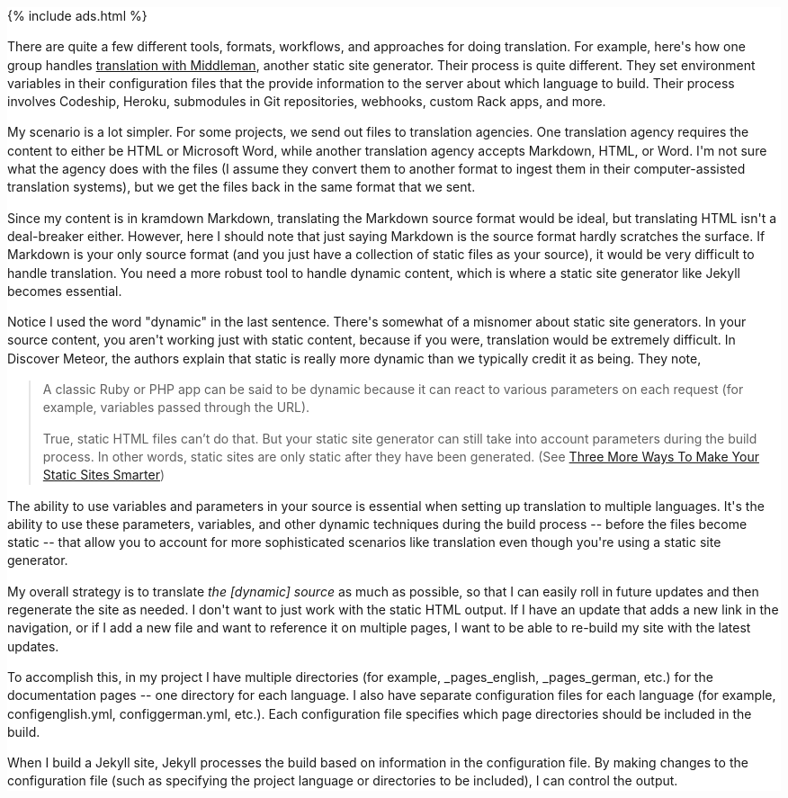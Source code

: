 {% include ads.html %}

There are quite a few different tools, formats, workflows, and approaches for doing translation. For example, here's how one group handles [translation with Middleman](https://www.discovermeteor.com/blog/community-translations-with-github-middleman-codeship-heroku/), another static site generator. Their process is quite different. They set environment variables in their configuration files that the provide information to the server about which language to build. Their process involves Codeship, Heroku, submodules in Git repositories, webhooks, custom Rack apps, and more.

My scenario is a lot simpler. For some projects, we send out files to translation agencies. One translation agency requires the content to either be HTML or Microsoft Word, while another translation agency accepts Markdown, HTML, or Word. I'm not sure what the agency does with the files (I assume they convert them to another format to ingest them in their computer-assisted translation systems), but we get the files back in the same format that we sent.



Since my content is in kramdown Markdown, translating the Markdown source format would be ideal, but translating HTML isn't a deal-breaker either. However, here I should note that just saying Markdown is the source format hardly scratches the surface. If Markdown is your only source format (and you just have a collection of static files as your source), it would be very  difficult to handle translation. You need a more robust tool to handle dynamic content, which is where a static site generator like Jekyll becomes essential.

Notice I used the word "dynamic" in the last sentence. There's somewhat of a misnomer about static site generators. In your source content, you aren't working just with static content, because if you were, translation would be extremely difficult. In Discover Meteor, the authors explain that static is really more dynamic than we typically credit it as being. They note,

> A classic Ruby or PHP app can be said to be dynamic because it can react to various parameters on each request (for example, variables passed through the URL).
>
> True, static HTML files can’t do that. But your static site generator can still take into account parameters during the build process. In other words, static sites are only static after they have been generated. (See [Three More Ways To Make Your Static Sites Smarter](https://www.discovermeteor.com/blog/three-more-ways-to-make-your-static-sites-smarter/))

The ability to use variables and parameters in your source is essential when setting up translation to multiple languages. It's the ability to use these parameters, variables, and other dynamic techniques during the build process -- before the files become static -- that allow you to account for more sophisticated scenarios like translation even though you're using a static site generator.  

My overall strategy is to translate *the [dynamic] source* as much as possible, so that I can easily roll in future updates and then regenerate the site as needed. I don't want to just work with the static HTML output. If I have an update that adds a new link in the navigation, or if I add a new file and want to reference it on multiple pages, I want to be able to re-build my site with the latest updates.

To accomplish this, in my project I have multiple directories (for example, _pages_english, _pages_german, etc.) for the documentation pages -- one directory for each language. I also have separate configuration files for each language (for example, configenglish.yml, configgerman.yml, etc.). Each configuration file specifies which page directories should be included in the build.

When I build a Jekyll site, Jekyll processes the build based on information in the configuration file. By making changes to the configuration file (such as specifying the project language or directories to be included), I can control the output.
